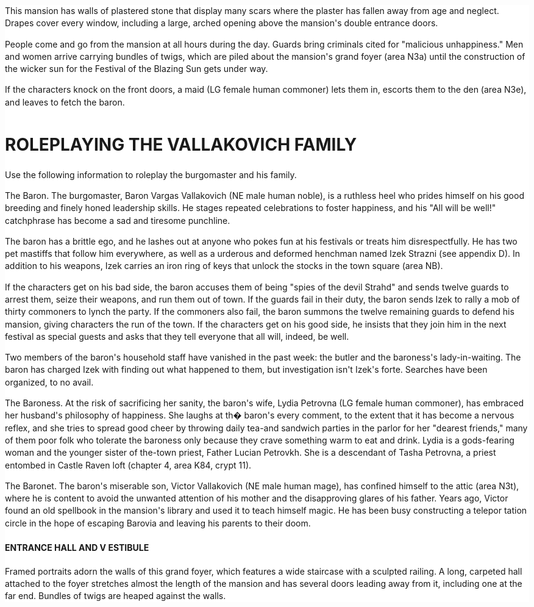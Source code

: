 This mansion has walls of plastered stone that display many scars where the plaster has fallen away from age and neglect. Drapes cover every window, including a large, arched opening above the mansion's double entrance doors.

People come and go from the mansion at all hours during the day. Guards bring criminals cited for "malicious unhappiness." Men and women arrive carrying bundles of twigs, which are piled about the mansion's grand foyer (area N3a) until the construction of the wicker sun for the Festival of the Blazing Sun gets under way.

If the characters knock on the front doors, a maid (LG female human commoner) lets them in, escorts them to the den (area N3e), and leaves to fetch the baron.

# **ROLEPLAYING THE VALLAKOVICH FAMILY**
Use the following information to roleplay the burgomaster and his family.

The Baron. The burgomaster, Baron Vargas Vallakovich (NE male human noble), is a ruthless heel who prides himself on his good breeding and finely honed leadership skills. He stages repeated celebrations to foster happiness, and his "All will be well!" catchphrase has become a sad and tiresome punchline. 

The baron has a brittle ego, and he lashes out at anyone who pokes fun at his festivals or treats him disrespectfully. He has two pet mastiffs that follow him everywhere, as well as a  urderous and deformed henchman named Izek Strazni (see appendix D). In addition to his weapons, Izek carries an iron ring of keys that unlock the stocks in the town square (area NB). 

If the characters get on his bad side, the baron accuses them of being "spies of the devil Strahd" and sends twelve guards to arrest them, seize their weapons, and run them out of town. If the guards fail in their duty, the baron sends Izek to rally a mob of thirty commoners to lynch the party. If the commoners also fail, the baron summons the twelve remaining guards to defend his mansion, giving characters the run of the town. If the characters get on his good side, he insists that they join him in the next festival as special guests and asks that they tell everyone that all will, indeed, be well. 

Two members of the baron's household staff have vanished in the past week: the butler and the baroness's lady-in-waiting. The baron has charged Izek with finding out what happened to them, but investigation isn't Izek's forte. Searches have been organized, to no avail. 

The Baroness. At the risk of sacrificing her sanity, the baron's wife, Lydia Petrovna (LG female human commoner), has embraced her husband's philosophy of happiness. She laughs at th� baron's every comment, to the extent that it has become a nervous reflex, and she tries to spread
good cheer by throwing daily tea-and sandwich parties in the parlor for her "dearest friends," many of them poor folk who tolerate the baroness only because they crave something warm to eat and drink. Lydia is a gods-fearing woman and the younger sister of the-town priest, Father Lucian Petrovkh. She is a descendant of Tasha Petrovna, a priest entombed in Castle Raven
loft (chapter 4, area K84, crypt 11). 

The Baronet. The baron's miserable son, Victor Vallakovich (NE male human mage), has confined himself to the attic (area N3t), where he is content to avoid the unwanted attention of his mother and the disapproving glares of his father. Years ago, Victor found an old spellbook in the mansion's library and used it to teach himself magic. He has been busy constructing a telepor
tation circle in the hope of escaping Barovia and leaving his parents to their doom.

#### ENTRANCE HALL AND V ESTIBULE
Framed portraits adorn the walls of this grand foyer, which features a wide staircase with a sculpted railing. A long, carpeted hall attached to the foyer stretches almost the length of the mansion and has several doors leading away from it, including one at the far end. Bundles of twigs are heaped against the walls. 
